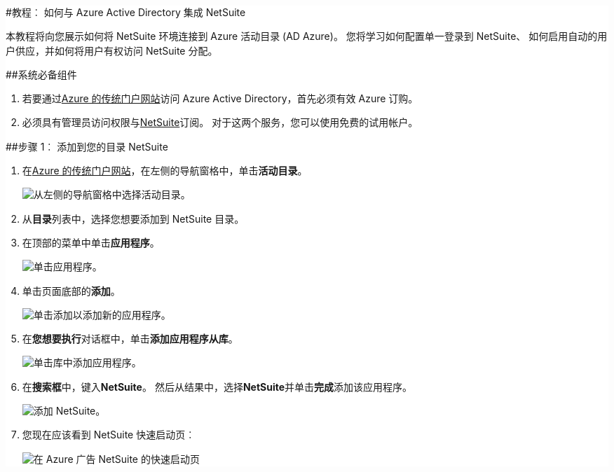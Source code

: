 <properties
    pageTitle="教程︰ Azure Active Directory 集成与 NetSuite |Microsoft Azure"
    description="了解如何使用 Azure Active Directory NetSuite 启用单一登录、 自动化资源调配，以及更多 ！"
    services="active-directory"
    documentationCenter=""
    authors="asmalser-msft"
    manager="femila"
    editor=""/>

<tags
    ms.service="active-directory"
    ms.devlang="na"
    ms.topic="article"
    ms.tgt_pltfrm="na"
    ms.workload="identity"
    ms.date="05/16/2016"
    ms.author="asmalser-msft"/>

#<a name="tutorial-how-to-integrate-netsuite-with-azure-active-directory"></a>教程︰ 如何与 Azure Active Directory 集成 NetSuite

本教程将向您展示如何将 NetSuite 环境连接到 Azure 活动目录 (AD Azure)。 您将学习如何配置单一登录到 NetSuite、 如何启用自动的用户供应，并如何将用户有权访问 NetSuite 分配。 

##<a name="prerequisites"></a>系统必备组件

1. 若要通过[Azure 的传统门户网站](https://manage.windowsazure.com)访问 Azure Active Directory，首先必须有效 Azure 订购。

2. 必须具有管理员访问权限与[NetSuite](http://www.netsuite.com/portal/home.shtml)订阅。 对于这两个服务，您可以使用免费的试用帐户。

##<a name="step-1-add-netsuite-to-your-directory"></a>步骤 1︰ 添加到您的目录 NetSuite

1. 在[Azure 的传统门户网站](https://manage.windowsazure.com)，在左侧的导航窗格中，单击**活动目录**。

    ![从左侧的导航窗格中选择活动目录。][0]

2. 从**目录**列表中，选择您想要添加到 NetSuite 目录。

3. 在顶部的菜单中单击**应用程序**。

    ![单击应用程序。][1]

4. 单击页面底部的**添加**。

    ![单击添加以添加新的应用程序。][2]

5. 在**您想要执行**对话框中，单击**添加应用程序从库**。

    ![单击库中添加应用程序。][3]

6. 在**搜索框**中，键入**NetSuite**。 然后从结果中，选择**NetSuite**并单击**完成**添加该应用程序。

    ![添加 NetSuite。][4]

7. 您现在应该看到 NetSuite 快速启动页︰

    ![在 Azure 广告 NetSuite 的快速启动页][5]


[0]: ./media/active-directory-saas-netsuite-tutorial/azure-active-directory.png
[1]: ./media/active-directory-saas-netsuite-tutorial/applications-tab.png
[2]: ./media/active-directory-saas-netsuite-tutorial/add-app.png
[3]: ./media/active-directory-saas-netsuite-tutorial/add-app-gallery.png
[4]: ./media/active-directory-saas-netsuite-tutorial/add-netsuite.png
[5]: ./media/active-directory-saas-netsuite-tutorial/quick-start-netsuite.png
[6]: ./media/active-directory-saas-netsuite-tutorial/config-sso.png
[7]: ./media/active-directory-saas-netsuite-tutorial/sso-netsuite.png
[8]: ./media/active-directory-saas-netsuite-tutorial/sso-config-netsuite.png
[9]: ./media/active-directory-saas-netsuite-tutorial/config-sso-netsuite.png
[10]: ./media/active-directory-saas-netsuite-tutorial/ns-setup.png
[11]: ./media/active-directory-saas-netsuite-tutorial/ns-integration.png
[12]: ./media/active-directory-saas-netsuite-tutorial/ns-saml.png
[13]: ./media/active-directory-saas-netsuite-tutorial/ns-saml-setup.png
[14]: ./media/active-directory-saas-netsuite-tutorial/ns-sso-confirm.png
[15]: ./media/active-directory-saas-netsuite-tutorial/sso-email.png
[16]: ./media/active-directory-saas-netsuite-tutorial/ns-sso-setup.png
[17]: ./media/active-directory-saas-netsuite-tutorial/ns-attributes.png
[18]: ./media/active-directory-saas-netsuite-tutorial/ns-add-attribute.png
[19]: ./media/active-directory-saas-netsuite-tutorial/ns-add-account.png
[20]: ./media/active-directory-saas-netsuite-tutorial/ns-account-id.png
[21]: ./media/active-directory-saas-netsuite-tutorial/ns-save-saml.png
[22]: ./media/active-directory-saas-netsuite-tutorial/ns-manage-roles.png
[23]: ./media/active-directory-saas-netsuite-tutorial/ns-new-role.png
[24]: ./media/active-directory-saas-netsuite-tutorial/ns-sso.png
[25]: ./media/active-directory-saas-netsuite-tutorial/ns-manage-users.png
[26]: ./media/active-directory-saas-netsuite-tutorial/ns-edit-user.png
[27]: ./media/active-directory-saas-netsuite-tutorial/ns-add-role.png
[28]: ./media/active-directory-saas-netsuite-tutorial/netsuite-provisioning.png
[29]: ./media/active-directory-saas-netsuite-tutorial/ns-creds.png
[30]: ./media/active-directory-saas-netsuite-tutorial/ns-confirm.png
[31]: ./media/active-directory-saas-netsuite-tutorial/assign-users.png
[32]: ./media/active-directory-saas-netsuite-tutorial/assign-confirm.png